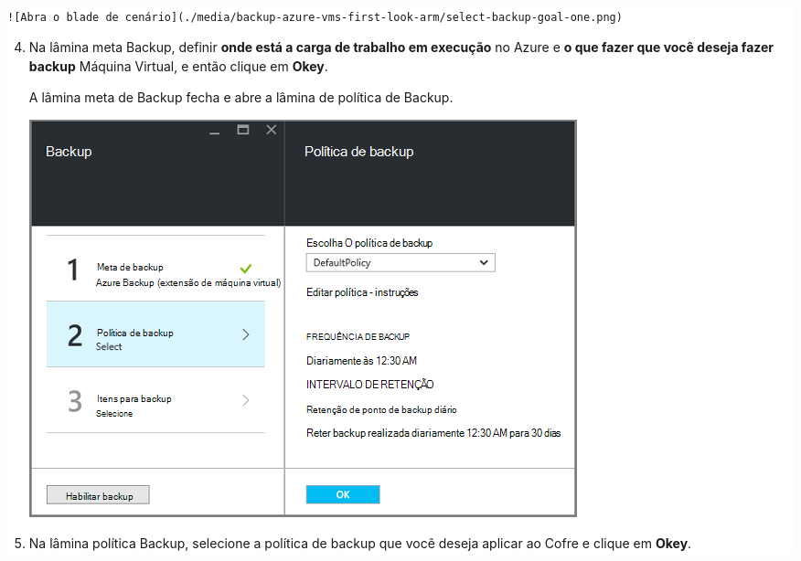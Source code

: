     ![Abra o blade de cenário](./media/backup-azure-vms-first-look-arm/select-backup-goal-one.png)

4. Na lâmina meta Backup, definir **onde está a carga de trabalho em execução** no Azure e **o que fazer que você deseja fazer backup** Máquina Virtual, e então clique em **Okey**.

    A lâmina meta de Backup fecha e abre a lâmina de política de Backup.

    ![Abra o blade de cenário](./media/backup-azure-vms-first-look-arm/select-backup-goal-two.png)

5. Na lâmina política Backup, selecione a política de backup que você deseja aplicar ao Cofre e clique em **Okey**.
